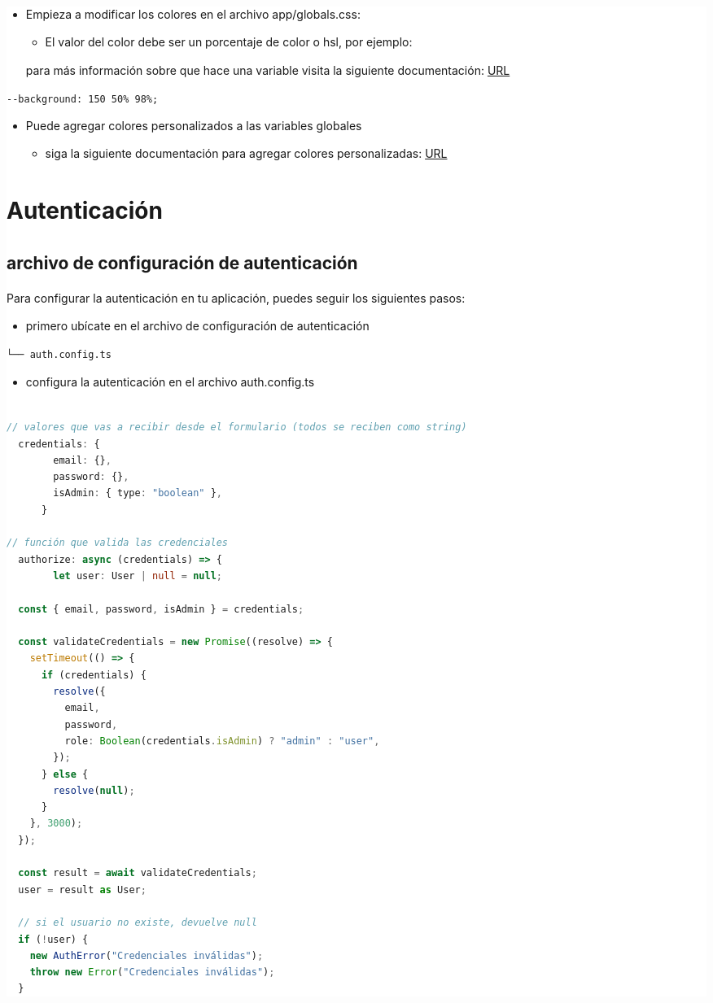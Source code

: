 - Empieza a modificar los colores en el archivo app/globals.css:

  - El valor del color debe ser un porcentaje de color o hsl, por ejemplo:

  para más información sobre que hace una variable visita la siguiente documentación:
  [URL](https://ui.shadcn.com/docs/theming#list-of-variables)

```
--background: 150 50% 98%;
```

- Puede agregar colores personalizados a las variables globales

  - siga la siguiente documentación para agregar colores personalizadas:
  [URL](https://ui.shadcn.com/docs/theming#adding-new-colors)


# Autenticación

## archivo de configuración de autenticación

Para configurar la autenticación en tu aplicación, puedes seguir los siguientes pasos:

- primero ubícate en el archivo de configuración de autenticación

```
└── auth.config.ts
```

- configura la autenticación en el archivo auth.config.ts

```ts

// valores que vas a recibir desde el formulario (todos se reciben como string)  
  credentials: {
        email: {},
        password: {},
        isAdmin: { type: "boolean" },
      }

// función que valida las credenciales
  authorize: async (credentials) => {
        let user: User | null = null;
  
  const { email, password, isAdmin } = credentials;

  const validateCredentials = new Promise((resolve) => {
    setTimeout(() => {
      if (credentials) {
        resolve({
          email,
          password,
          role: Boolean(credentials.isAdmin) ? "admin" : "user",
        });
      } else {
        resolve(null);
      }
    }, 3000);
  });

  const result = await validateCredentials;
  user = result as User;

  // si el usuario no existe, devuelve null
  if (!user) {
    new AuthError("Credenciales inválidas");
    throw new Error("Credenciales inválidas");
  }
```